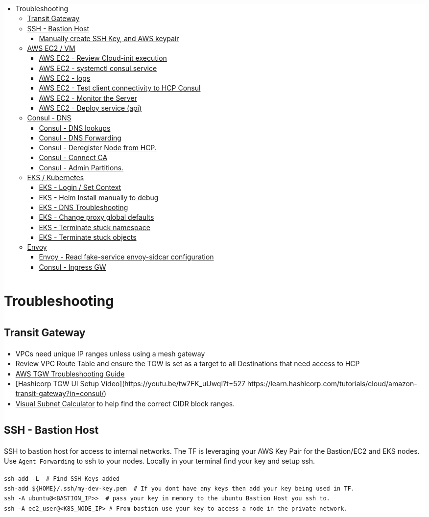 

- [Troubleshooting](#troubleshooting)
  - [Transit Gateway](#transit-gateway)
  - [SSH - Bastion Host](#ssh---bastion-host)
    - [Manually create SSH Key, and AWS keypair](#manually-create-ssh-key-and-aws-keypair)
  - [AWS EC2 / VM](#aws-ec2--vm)
    - [AWS EC2 - Review Cloud-init execution](#aws-ec2---review-cloud-init-execution)
    - [AWS EC2 - systemctl consul.service](#aws-ec2---systemctl-consulservice)
    - [AWS EC2 - logs](#aws-ec2---logs)
    - [AWS EC2 - Test client connectivity to HCP Consul](#aws-ec2---test-client-connectivity-to-hcp-consul)
    - [AWS EC2 - Monitor the Server](#aws-ec2---monitor-the-server)
    - [AWS EC2 - Deploy service (api)](#aws-ec2---deploy-service-api)
  - [Consul - DNS](#consul---dns)
    - [Consul - DNS lookups](#consul---dns-lookups)
    - [Consul - DNS Forwarding](#consul---dns-forwarding)
    - [Consul - Deregister Node from HCP.](#consul---deregister-node-from-hcp)
    - [Consul - Connect CA](#consul---connect-ca)
    - [Consul - Admin Partitions.](#consul---admin-partitions)
  - [EKS / Kubernetes](#eks--kubernetes)
    - [EKS - Login / Set Context](#eks---login--set-context)
    - [EKS - Helm Install manually to debug](#eks---helm-install-manually-to-debug)
    - [EKS - DNS Troubleshooting](#eks---dns-troubleshooting)
    - [EKS - Change proxy global defaults](#eks---change-proxy-global-defaults)
    - [EKS - Terminate stuck namespace](#eks---terminate-stuck-namespace)
    - [EKS - Terminate stuck objects](#eks---terminate-stuck-objects)
  - [Envoy](#envoy)
    - [Envoy - Read fake-service envoy-sidcar configuration](#envoy---read-fake-service-envoy-sidcar-configuration)
    - [Consul - Ingress GW](#consul---ingress-gw)


# Troubleshooting

## Transit Gateway
* VPCs need unique IP ranges unless using a mesh gateway
* Review VPC Route Table and ensure the TGW is set as a target to all Destinations that need access to HCP
* [AWS TGW Troubleshooting Guide](https://aws.amazon.com/premiumsupport/knowledge-center/transit-gateway-fix-vpc-connection/)
* [Hashicorp TGW UI Setup Video](https://youtu.be/tw7FK_uUwqI?t=527
https://learn.hashicorp.com/tutorials/cloud/amazon-transit-gateway?in=consul/)
* [Visual Subnet Calculator](https://www.davidc.net/sites/default/subnets/subnets.html?network=10.0.0.0&mask=20&division=23.f42331) to help find the correct CIDR block ranges.

## SSH - Bastion Host
SSH to bastion host for access to internal networks.  The TF is leveraging your AWS Key Pair for the Bastion/EC2 and EKS nodes.  Use `Agent Forwarding` to ssh to your nodes.  Locally in your terminal find your key and setup ssh.
```
ssh-add -L  # Find SSH Keys added
ssh-add ${HOME}/.ssh/my-dev-key.pem  # If you dont have any keys then add your key being used in TF.
ssh -A ubuntu@<BASTION_IP>>  # pass your key in memory to the ubuntu Bastion Host you ssh to.
ssh -A ec2_user@<K8S_NODE_IP> # From bastion use your key to access a node in the private network.
```
